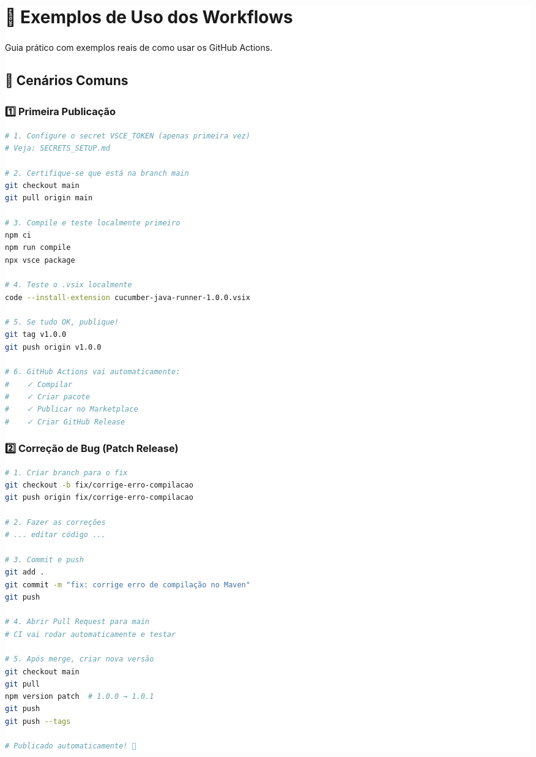 # 📖 Exemplos de Uso dos Workflows

Guia prático com exemplos reais de como usar os GitHub Actions.

## 🎯 Cenários Comuns

### 1️⃣ Primeira Publicação

```bash
# 1. Configure o secret VSCE_TOKEN (apenas primeira vez)
# Veja: SECRETS_SETUP.md

# 2. Certifique-se que está na branch main
git checkout main
git pull origin main

# 3. Compile e teste localmente primeiro
npm ci
npm run compile
npx vsce package

# 4. Teste o .vsix localmente
code --install-extension cucumber-java-runner-1.0.0.vsix

# 5. Se tudo OK, publique!
git tag v1.0.0
git push origin v1.0.0

# 6. GitHub Actions vai automaticamente:
#    ✓ Compilar
#    ✓ Criar pacote
#    ✓ Publicar no Marketplace
#    ✓ Criar GitHub Release
```

### 2️⃣ Correção de Bug (Patch Release)

```bash
# 1. Criar branch para o fix
git checkout -b fix/corrige-erro-compilacao
git push origin fix/corrige-erro-compilacao

# 2. Fazer as correções
# ... editar código ...

# 3. Commit e push
git add .
git commit -m "fix: corrige erro de compilação no Maven"
git push

# 4. Abrir Pull Request para main
# CI vai rodar automaticamente e testar

# 5. Após merge, criar nova versão
git checkout main
git pull
npm version patch  # 1.0.0 → 1.0.1
git push
git push --tags

# Publicado automaticamente! 🎉
```
